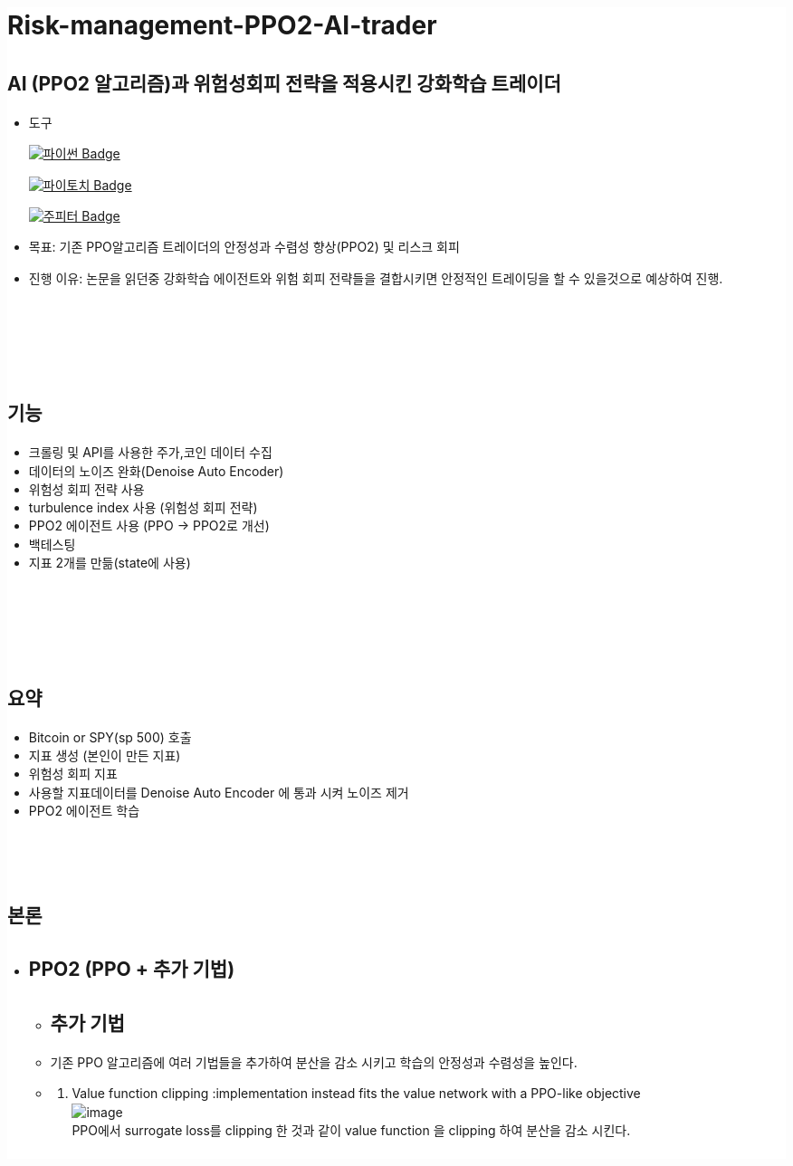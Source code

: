 # Risk-management-PPO2-AI-trader

## AI (PPO2  알고리즘)과 위험성회피 전략을 적용시킨 강화학습 트레이더

  - 도구

    [![파이썬 Badge](https://img.shields.io/badge/python-3776AB?style=flat-square&logo=python&logoColor=white&link=mailto:wjtls01@naver.com)](mailto:wjtls01@naver.com)

    [![파이토치 Badge](https://img.shields.io/badge/pytorch-EE4C2C?style=flat-square&logo=pytorch&logoColor=white&link=mailto:wjtls01@naver.com)](mailto:wjtls01@naver.com)

    [![주피터 Badge](https://img.shields.io/badge/jupyter-F37626?style=flat-square&logo=jupyter&logoColor=white&link=mailto:wjtls01@naver.com)](mailto:wjtls01@naver.com)

  - 목표: 기존 PPO알고리즘 트레이더의 안정성과 수렴성 향상(PPO2) 및 리스크 회피

  - 진행 이유: 논문을 읽던중 강화학습 에이전트와 위험 회피 전략들을 결합시키면 안정적인 트레이딩을 할 수 있을것으로 예상하여 진행.<br/>
 

<br/><br/><br/><br/>
 
## 기능
  - 크롤링 및 API를 사용한 주가,코인 데이터 수집
  - 데이터의 노이즈 완화(Denoise Auto Encoder)
  - 위험성 회피 전략 사용
  - turbulence index 사용 (위험성 회피 전략)
  - PPO2 에이전트 사용 (PPO -> PPO2로 개선)
  - 백테스팅
  - 지표 2개를 만듦(state에 사용)
  
<br/><br/><br/><br/>
## 요약
  - Bitcoin or SPY(sp 500) 호출
  - 지표 생성 (본인이 만든 지표)
  - 위험성 회피 지표  
  - 사용할 지표데이터를 Denoise Auto Encoder 에 통과 시켜 노이즈 제거
  - PPO2 에이전트 학습
<br/><br/><br/><br/>

## 본론
- ## PPO2 (PPO + 추가 기법)<br/>
   - ## 추가 기법
   - 기존 PPO 알고리즘에 여러 기법들을 추가하여 분산을 감소 시키고 학습의 안정성과 수렴성을 높인다.
  
   - 1. Value function clipping :implementation instead fits the value network with a PPO-like objective<br/> 
      ![image](https://user-images.githubusercontent.com/60399060/147339340-637b0940-97e2-4b4a-914c-4e94bf8aecda.png)<br/> 
      PPO에서 surrogate loss를 clipping 한 것과 같이 value function 을 clipping 하여 분산을 감소 시킨다.
     <br/> <br/> 
